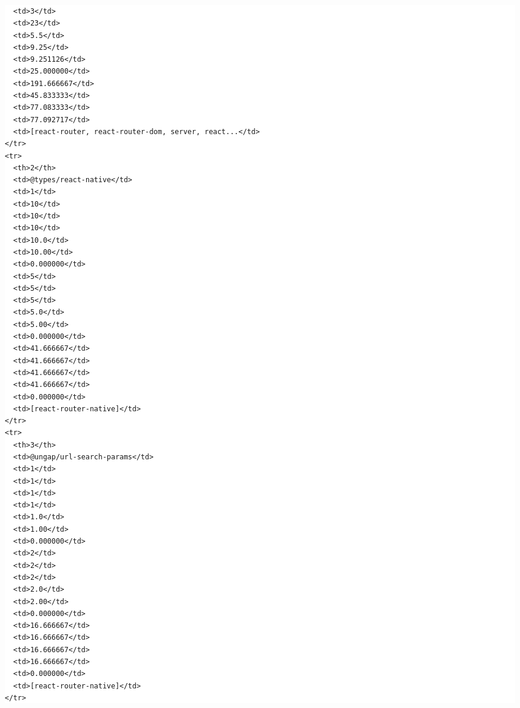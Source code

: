       <td>3</td>
      <td>23</td>
      <td>5.5</td>
      <td>9.25</td>
      <td>9.251126</td>
      <td>25.000000</td>
      <td>191.666667</td>
      <td>45.833333</td>
      <td>77.083333</td>
      <td>77.092717</td>
      <td>[react-router, react-router-dom, server, react...</td>
    </tr>
    <tr>
      <th>2</th>
      <td>@types/react-native</td>
      <td>1</td>
      <td>10</td>
      <td>10</td>
      <td>10</td>
      <td>10.0</td>
      <td>10.00</td>
      <td>0.000000</td>
      <td>5</td>
      <td>5</td>
      <td>5</td>
      <td>5.0</td>
      <td>5.00</td>
      <td>0.000000</td>
      <td>41.666667</td>
      <td>41.666667</td>
      <td>41.666667</td>
      <td>41.666667</td>
      <td>0.000000</td>
      <td>[react-router-native]</td>
    </tr>
    <tr>
      <th>3</th>
      <td>@ungap/url-search-params</td>
      <td>1</td>
      <td>1</td>
      <td>1</td>
      <td>1</td>
      <td>1.0</td>
      <td>1.00</td>
      <td>0.000000</td>
      <td>2</td>
      <td>2</td>
      <td>2</td>
      <td>2.0</td>
      <td>2.00</td>
      <td>0.000000</td>
      <td>16.666667</td>
      <td>16.666667</td>
      <td>16.666667</td>
      <td>16.666667</td>
      <td>0.000000</td>
      <td>[react-router-native]</td>
    </tr>
  </tbody>
</table>
</div>
